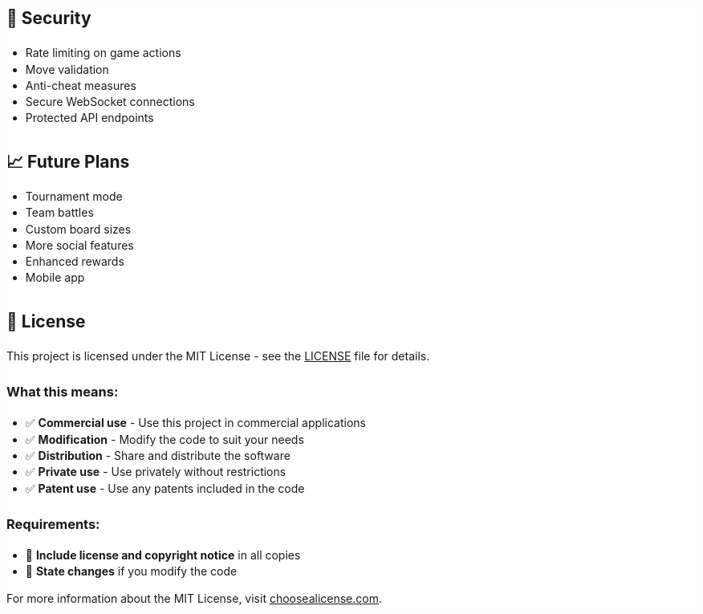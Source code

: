 ## 🔐 Security

- Rate limiting on game actions
- Move validation
- Anti-cheat measures
- Secure WebSocket connections
- Protected API endpoints

## 📈 Future Plans

- Tournament mode
- Team battles
- Custom board sizes
- More social features
- Enhanced rewards
- Mobile app

## 📄 License

This project is licensed under the MIT License - see the [LICENSE](LICENSE) file for details.

### What this means:
- ✅ **Commercial use** - Use this project in commercial applications
- ✅ **Modification** - Modify the code to suit your needs
- ✅ **Distribution** - Share and distribute the software
- ✅ **Private use** - Use privately without restrictions
- ✅ **Patent use** - Use any patents included in the code

### Requirements:
- 📝 **Include license and copyright notice** in all copies
- 📝 **State changes** if you modify the code

For more information about the MIT License, visit [choosealicense.com](https://choosealicense.com/licenses/mit/).